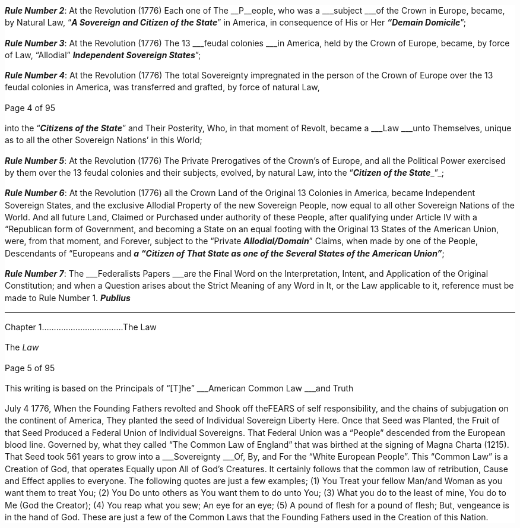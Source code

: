 ___Rule Number 2___: At the Revolution (1776) Each one of The __P__eople, who was a ___subject ___of the Crown in Europe, became, by Natural Law, “___A Sovereign and Citizen of the State___” in America, in consequence of His or Her ___“Demain Domicile___”;

___Rule Number 3___: At the Revolution (1776) The 13 ___feudal colonies ___in America, held by the Crown of Europe, became, by force of Law, “Allodial” ___Independent Sovereign States___”;

___Rule Number 4___: At the Revolution (1776) The total Sovereignty impregnated in the person of the Crown of Europe over the 13 feudal colonies in America, was transferred and grafted, by force of natural Law,

Page 4 of 95

into the “___Citizens of the State___” and Their Posterity, Who, in that moment of Revolt, became a ___Law ___unto Themselves, unique as to all the other Sovereign Nations’ in this World;

___Rule Number 5___: At the Revolution (1776) The Private Prerogatives of the Crown’s of Europe, and all the Political Power exercised by them over the 13 feudal colonies and their subjects, evolved, by natural Law, into the “___Citizen of the State____”_;

___Rule Number 6___: At the Revolution (1776) all the Crown Land of the Original 13 Colonies in America, became Independent Sovereign States, and the exclusive Allodial Property of the new Sovereign People, now equal to all other Sovereign Nations of the World. And all future Land, Claimed or Purchased under authority of these People, after qualifying under Article IV with a “Republican form of Government, and becoming a State on an equal footing with the Original 13 States of the American Union, were, from that moment, and Forever, subject to the “Private ___Allodial/Domain___” Claims, when made by one of the People, Descendants of “Europeans and ___a “Citizen of That State as one of the Several States of the American Union”___;

___Rule Number 7___: The ___Federalists Papers ___are the Final Word on the Interpretation, Intent, and Application of the Original Constitution; and when a Question arises about the Strict Meaning of any Word in It, or the Law applicable to it, reference must be made to Rule Number 1. ___Publius___

---

Chapter 1…………………………….The Law

The _Law_

Page 5 of 95

This writing is based on the Principals of “[T]he” ___American Common Law ___and Truth

July 4 1776, When the Founding Fathers revolted and Shook off theFEARS of self responsibility, and the chains of subjugation on the continent of America, They planted the seed of Individual Sovereign Liberty Here. Once that Seed was Planted, the Fruit of that Seed Produced a Federal Union of Individual Sovereigns. That Federal Union was a “People” descended from the European blood line. Governed by, what they called “The Common Law of England” that was birthed at the signing of Magna Charta (1215). That Seed took 561 years to grow into a ___Sovereignty ___Of, By, and For the “White European People”. This “Common Law” is a Creation of God, that operates Equally upon All of God’s Creatures. It certainly follows that the common law of retribution, Cause and Effect applies to everyone. The following quotes are just a few examples; (1) You Treat your fellow Man/and Woman as you want them to treat You; (2) You Do unto others as You want them to do unto You; (3) What you do to the least of mine, You do to Me (God the Creator); (4) You reap what you sew; An eye for an eye; (5) A pound of flesh for a pound of flesh; But, vengeance is in the hand of God. These are just a few of the Common Laws that the Founding Fathers used in the Creation of this Nation.
